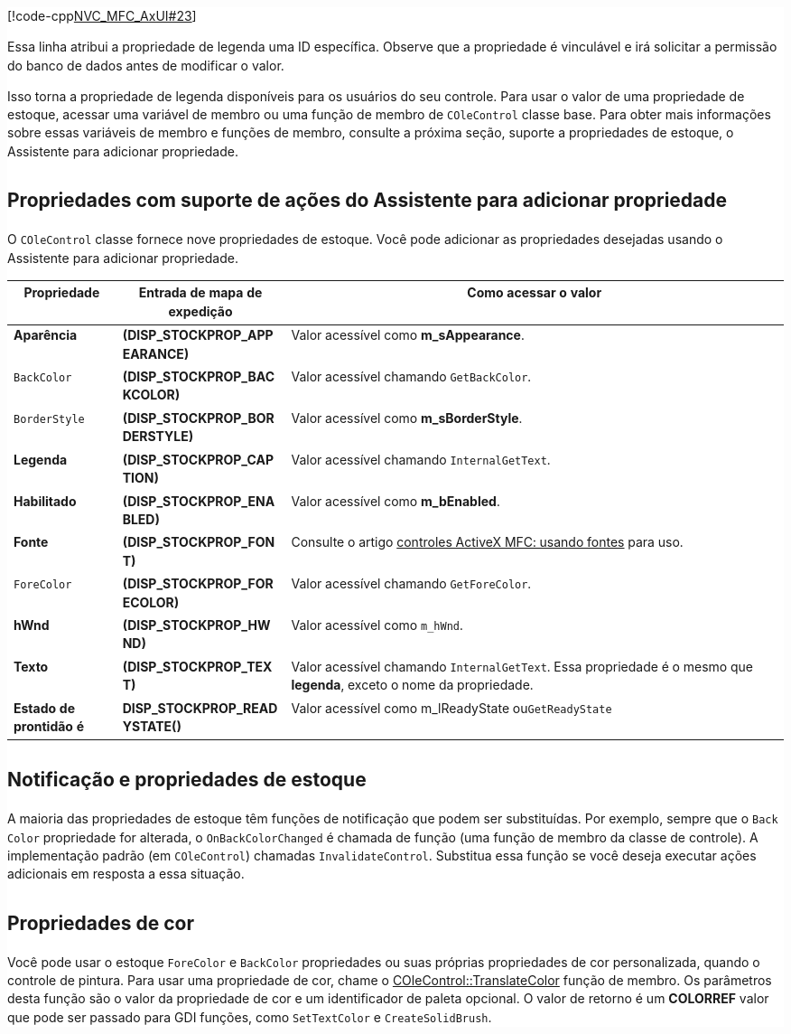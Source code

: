 [!code-cpp[NVC_MFC_AxUI#23](../mfc/codesnippet/cpp/mfc-activex-controls-adding-stock-properties_2.idl)]  
  
 Essa linha atribui a propriedade de legenda uma ID específica. Observe que a propriedade é vinculável e irá solicitar a permissão do banco de dados antes de modificar o valor.  
  
 Isso torna a propriedade de legenda disponíveis para os usuários do seu controle. Para usar o valor de uma propriedade de estoque, acessar uma variável de membro ou uma função de membro de `COleControl` classe base. Para obter mais informações sobre essas variáveis de membro e funções de membro, consulte a próxima seção, suporte a propriedades de estoque, o Assistente para adicionar propriedade.  
  
##  <a name="_core_stock_properties_supported_by_classwizard"></a>Propriedades com suporte de ações do Assistente para adicionar propriedade  
 O `COleControl` classe fornece nove propriedades de estoque. Você pode adicionar as propriedades desejadas usando o Assistente para adicionar propriedade.  
  
|Propriedade|Entrada de mapa de expedição|Como acessar o valor|  
|--------------|------------------------|-------------------------|  
|**Aparência**|**(DISP_STOCKPROP_APPEARANCE)**|Valor acessível como **m_sAppearance**.|  
|`BackColor`|**(DISP_STOCKPROP_BACKCOLOR)**|Valor acessível chamando `GetBackColor`.|  
|`BorderStyle`|**(DISP_STOCKPROP_BORDERSTYLE)**|Valor acessível como **m_sBorderStyle**.|  
|**Legenda**|**(DISP_STOCKPROP_CAPTION)**|Valor acessível chamando `InternalGetText`.|  
|**Habilitado**|**(DISP_STOCKPROP_ENABLED)**|Valor acessível como **m_bEnabled**.|  
|**Fonte**|**(DISP_STOCKPROP_FONT)**|Consulte o artigo [controles ActiveX MFC: usando fontes](../mfc/mfc-activex-controls-using-fonts.md) para uso.|  
|`ForeColor`|**(DISP_STOCKPROP_FORECOLOR)**|Valor acessível chamando `GetForeColor`.|  
|**hWnd**|**(DISP_STOCKPROP_HWND)**|Valor acessível como `m_hWnd`.|  
|**Texto**|**(DISP_STOCKPROP_TEXT)**|Valor acessível chamando `InternalGetText`. Essa propriedade é o mesmo que **legenda**, exceto o nome da propriedade.|  
|**Estado de prontidão é**|**DISP_STOCKPROP_READYSTATE()**|Valor acessível como m_lReadyState ou`GetReadyState`|  
  
##  <a name="_core_stock_properties_and_notification"></a>Notificação e propriedades de estoque  
 A maioria das propriedades de estoque têm funções de notificação que podem ser substituídas. Por exemplo, sempre que o `BackColor` propriedade for alterada, o `OnBackColorChanged` é chamada de função (uma função de membro da classe de controle). A implementação padrão (em `COleControl`) chamadas `InvalidateControl`. Substitua essa função se você deseja executar ações adicionais em resposta a essa situação.  
  
##  <a name="_core_color_properties"></a>Propriedades de cor  
 Você pode usar o estoque `ForeColor` e `BackColor` propriedades ou suas próprias propriedades de cor personalizada, quando o controle de pintura. Para usar uma propriedade de cor, chame o [COleControl::TranslateColor](../mfc/reference/colecontrol-class.md#translatecolor) função de membro. Os parâmetros desta função são o valor da propriedade de cor e um identificador de paleta opcional. O valor de retorno é um **COLORREF** valor que pode ser passado para GDI funções, como `SetTextColor` e `CreateSolidBrush`.  
  